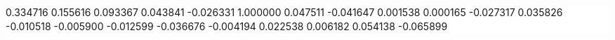 </td>
<td style="text-align:right;">
0.334716
</td>
<td style="text-align:right;">
0.155616
</td>
<td style="text-align:right;">
0.093367
</td>
<td style="text-align:right;">
0.043841
</td>
<td style="text-align:right;">
-0.026331
</td>
<td style="text-align:right;">
1.000000
</td>
<td style="text-align:right;">
0.047511
</td>
<td style="text-align:right;">
-0.041647
</td>
<td style="text-align:right;">
0.001538
</td>
<td style="text-align:right;">
0.000165
</td>
<td style="text-align:right;">
-0.027317
</td>
<td style="text-align:right;">
0.035826
</td>
<td style="text-align:right;">
-0.010518
</td>
<td style="text-align:right;">
-0.005900
</td>
<td style="text-align:right;">
-0.012599
</td>
<td style="text-align:right;">
-0.036676
</td>
<td style="text-align:right;">
-0.004194
</td>
<td style="text-align:right;">
0.022538
</td>
<td style="text-align:right;">
0.006182
</td>
<td style="text-align:right;">
0.054138
</td>
<td style="text-align:right;">
-0.065899
</td>